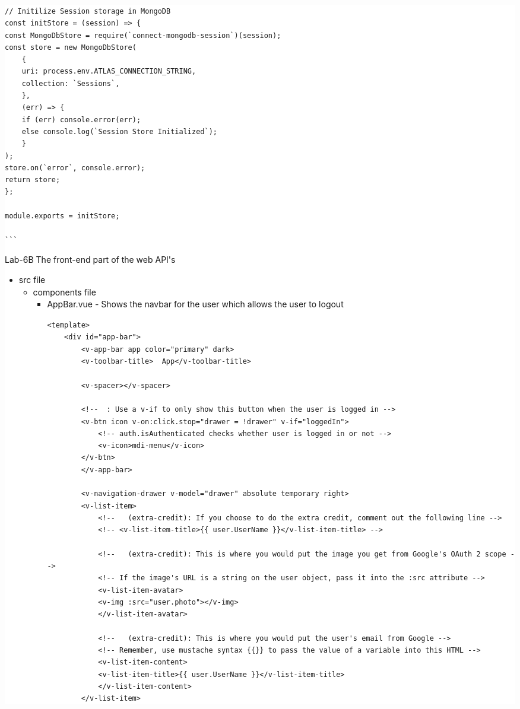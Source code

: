     // Initilize Session storage in MongoDB
    const initStore = (session) => {
    const MongoDbStore = require(`connect-mongodb-session`)(session);
    const store = new MongoDbStore(
        {
        uri: process.env.ATLAS_CONNECTION_STRING,
        collection: `Sessions`,
        },
        (err) => {
        if (err) console.error(err);
        else console.log(`Session Store Initialized`);
        }
    );
    store.on(`error`, console.error);
    return store;
    };

    module.exports = initStore;

    ```

Lab-6B The front-end part of the web API's
- src file
    - components file
        - AppBar.vue - Shows the navbar for the user which allows the user to logout
            ```
            <template>
                <div id="app-bar">
                    <v-app-bar app color="primary" dark>
                    <v-toolbar-title>  App</v-toolbar-title>

                    <v-spacer></v-spacer>

                    <!--  : Use a v-if to only show this button when the user is logged in -->
                    <v-btn icon v-on:click.stop="drawer = !drawer" v-if="loggedIn">
                        <!-- auth.isAuthenticated checks whether user is logged in or not -->
                        <v-icon>mdi-menu</v-icon>
                    </v-btn>
                    </v-app-bar>

                    <v-navigation-drawer v-model="drawer" absolute temporary right>
                    <v-list-item>
                        <!--   (extra-credit): If you choose to do the extra credit, comment out the following line -->
                        <!-- <v-list-item-title>{{ user.UserName }}</v-list-item-title> -->

                        <!--   (extra-credit): This is where you would put the image you get from Google's OAuth 2 scope -->
                        <!-- If the image's URL is a string on the user object, pass it into the :src attribute -->
                        <v-list-item-avatar>
                        <v-img :src="user.photo"></v-img>
                        </v-list-item-avatar>

                        <!--   (extra-credit): This is where you would put the user's email from Google -->
                        <!-- Remember, use mustache syntax {{}} to pass the value of a variable into this HTML -->
                        <v-list-item-content>
                        <v-list-item-title>{{ user.UserName }}</v-list-item-title>
                        </v-list-item-content>
                    </v-list-item>
